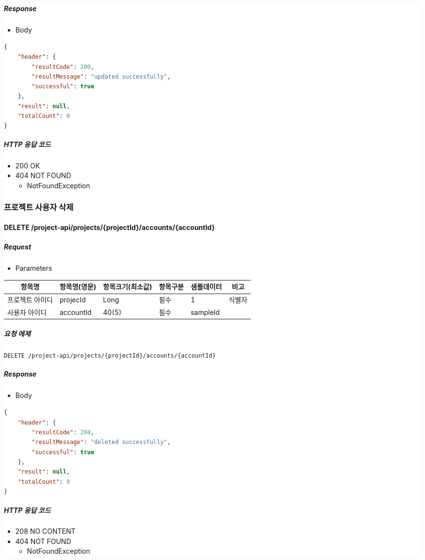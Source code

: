 ##### Response

* Body

```json
{
	"header": {
		"resultCode": 200,
		"resultMessage": "updated successfully",
		"successful": true
	},
	"result": null,
	"totalCount": 0
}

```
##### HTTP 응답 코드
* 200 OK
* 404 NOT FOUND
	* NotFoundException

### 프로젝트 사용자 삭제
#### DELETE /project-api/projects/{projectId}/accounts/{accountId}
##### Request
* Parameters

|항목명|항목명(영문)|항목크기(최소값)|항목구분|샘플데이터|비고|
|---|----|---|--|---|--|
|프로젝트 아이디|projecId|Long|필수|1|식별자|
|사용자 아이디|accountId|40(5)|필수|sampleId||

##### 요청 에제

```http
DELETE /project-api/projects/{projectId}/accounts/{accountId}
```

##### Response

* Body

```json
{
	"header": {
		"resultCode": 204,
		"resultMessage": "deleted successfully",
		"successful": true
	},
	"result": null,
	"totalCount": 0
}
```
##### HTTP 응답 코드
* 208 NO CONTENT
* 404 NOT FOUND
	* NotFoundException
